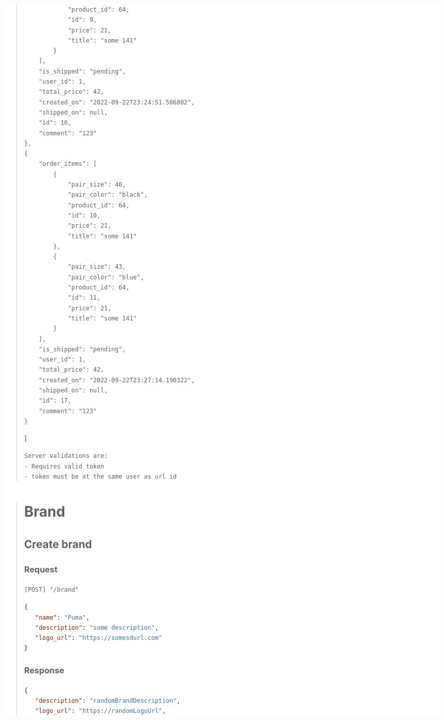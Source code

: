 >                 "product_id": 64,
>                 "id": 9,
>                 "price": 21,
>                 "title": "some 141"
>             }
>         ],
>         "is_shipped": "pending",
>         "user_id": 1,
>         "total_price": 42,
>         "created_on": "2022-09-22T23:24:51.506802",
>         "shipped_on": null,
>         "id": 16,
>         "comment": "123"
>     },
>     {
>         "order_items": [
>             {
>                 "pair_size": 40,
>                 "pair_color": "black",
>                 "product_id": 64,
>                 "id": 10,
>                 "price": 21,
>                 "title": "some 141"
>             },
>             {
>                 "pair_size": 43,
>                 "pair_color": "blue",
>                 "product_id": 64,
>                 "id": 11,
>                 "price": 21,
>                 "title": "some 141"
>             }
>         ],
>         "is_shipped": "pending",
>         "user_id": 1,
>         "total_price": 42,
>         "created_on": "2022-09-22T23:27:14.190322",
>         "shipped_on": null,
>         "id": 17,
>         "comment": "123"
>     }
> ]
> ```
> Server validations are:
> - Requires valid token
> - token must be at the same user as url id


># Brand
>## Create brand
>### Request
>`[POST] "/brand"`
> ```json
> {
>    "name": "Puma",
>    "description": "some description",
>    "logo_url": "https://somesdurl.com"
> }
>```
>### Response
> ```json
> {
>    "description": "randomBrandDescription", 
>    "logo_url": "https://randomLogoUrl", 